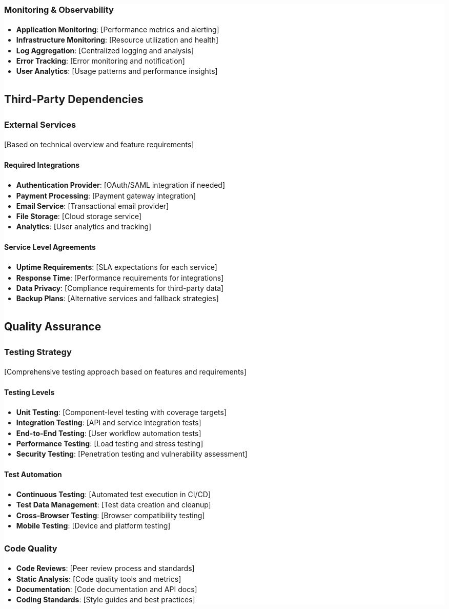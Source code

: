 ### Monitoring & Observability
- **Application Monitoring**: [Performance metrics and alerting]
- **Infrastructure Monitoring**: [Resource utilization and health]
- **Log Aggregation**: [Centralized logging and analysis]
- **Error Tracking**: [Error monitoring and notification]
- **User Analytics**: [Usage patterns and performance insights]

## Third-Party Dependencies

### External Services
[Based on technical overview and feature requirements]

#### Required Integrations
- **Authentication Provider**: [OAuth/SAML integration if needed]
- **Payment Processing**: [Payment gateway integration]
- **Email Service**: [Transactional email provider]
- **File Storage**: [Cloud storage service]
- **Analytics**: [User analytics and tracking]

#### Service Level Agreements
- **Uptime Requirements**: [SLA expectations for each service]
- **Response Time**: [Performance requirements for integrations]
- **Data Privacy**: [Compliance requirements for third-party data]
- **Backup Plans**: [Alternative services and fallback strategies]

## Quality Assurance

### Testing Strategy
[Comprehensive testing approach based on features and requirements]

#### Testing Levels
- **Unit Testing**: [Component-level testing with coverage targets]
- **Integration Testing**: [API and service integration tests]
- **End-to-End Testing**: [User workflow automation tests]
- **Performance Testing**: [Load testing and stress testing]
- **Security Testing**: [Penetration testing and vulnerability assessment]

#### Test Automation
- **Continuous Testing**: [Automated test execution in CI/CD]
- **Test Data Management**: [Test data creation and cleanup]
- **Cross-Browser Testing**: [Browser compatibility testing]
- **Mobile Testing**: [Device and platform testing]

### Code Quality
- **Code Reviews**: [Peer review process and standards]
- **Static Analysis**: [Code quality tools and metrics]
- **Documentation**: [Code documentation and API docs]
- **Coding Standards**: [Style guides and best practices]
